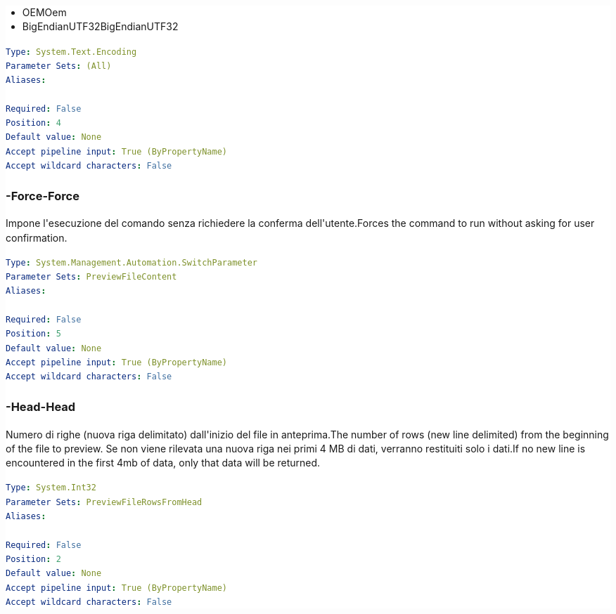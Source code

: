 - <span data-ttu-id="0a11c-132">OEM</span><span class="sxs-lookup"><span data-stu-id="0a11c-132">Oem</span></span>
- <span data-ttu-id="0a11c-133">BigEndianUTF32</span><span class="sxs-lookup"><span data-stu-id="0a11c-133">BigEndianUTF32</span></span>

```yaml
Type: System.Text.Encoding
Parameter Sets: (All)
Aliases:

Required: False
Position: 4
Default value: None
Accept pipeline input: True (ByPropertyName)
Accept wildcard characters: False
```

### <span data-ttu-id="0a11c-134">-Force</span><span class="sxs-lookup"><span data-stu-id="0a11c-134">-Force</span></span>
<span data-ttu-id="0a11c-135">Impone l'esecuzione del comando senza richiedere la conferma dell'utente.</span><span class="sxs-lookup"><span data-stu-id="0a11c-135">Forces the command to run without asking for user confirmation.</span></span>

```yaml
Type: System.Management.Automation.SwitchParameter
Parameter Sets: PreviewFileContent
Aliases:

Required: False
Position: 5
Default value: None
Accept pipeline input: True (ByPropertyName)
Accept wildcard characters: False
```

### <span data-ttu-id="0a11c-136">-Head</span><span class="sxs-lookup"><span data-stu-id="0a11c-136">-Head</span></span>
<span data-ttu-id="0a11c-137">Numero di righe (nuova riga delimitato) dall'inizio del file in anteprima.</span><span class="sxs-lookup"><span data-stu-id="0a11c-137">The number of rows (new line delimited) from the beginning of the file to preview.</span></span> <span data-ttu-id="0a11c-138">Se non viene rilevata una nuova riga nei primi 4 MB di dati, verranno restituiti solo i dati.</span><span class="sxs-lookup"><span data-stu-id="0a11c-138">If no new line is encountered in the first 4mb of data, only that data will be returned.</span></span>

```yaml
Type: System.Int32
Parameter Sets: PreviewFileRowsFromHead
Aliases:

Required: False
Position: 2
Default value: None
Accept pipeline input: True (ByPropertyName)
Accept wildcard characters: False
```
